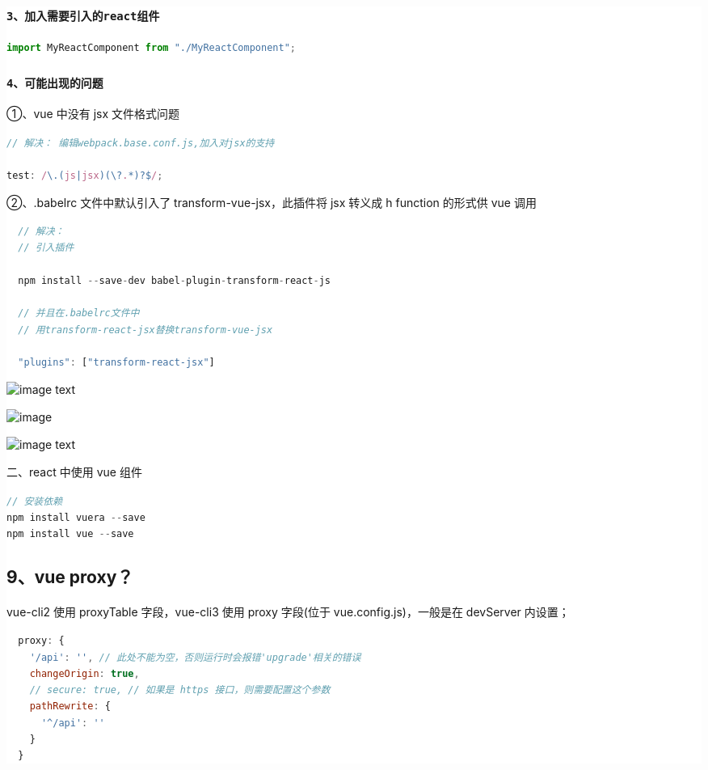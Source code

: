 ### `3、加入需要引入的react组件`

```js
import MyReactComponent from "./MyReactComponent";
```

### `4、可能出现的问题`

①、vue 中没有 jsx 文件格式问题

```js
// 解决： 编辑webpack.base.conf.js,加入对jsx的支持

test: /\.(js|jsx)(\?.*)?$/;
```

②、.babelrc 文件中默认引入了 transform-vue-jsx，此插件将 jsx 转义成 h function 的形式供 vue 调用

```js
  // 解决：
  // 引入插件

  npm install --save-dev babel-plugin-transform-react-js

  // 并且在.babelrc文件中
  // 用transform-react-jsx替换transform-vue-jsx

  "plugins": ["transform-react-jsx"]
```

![image text](https://upload-images.jianshu.io/upload_images/2979086-888b19126c32374a.png?imageMogr2/auto-orient/strip|imageView2/2/w/1200/format/webp)

![image](https://upload-images.jianshu.io/upload_images/2979086-702e961d83f176a3.png?imageMogr2/auto-orient/strip|imageView2/2/w/514/format/webp)

![image text](https://upload-images.jianshu.io/upload_images/2979086-751846c73de9c581.png?imageMogr2/auto-orient/strip|imageView2/2/w/662/format/webp)

二、react 中使用 vue 组件

```js
// 安装依赖
npm install vuera --save
npm install vue --save
```

## 9、vue proxy？

vue-cli2 使用 proxyTable 字段，vue-cli3 使用 proxy 字段(位于 vue.config.js)，一般是在 devServer 内设置；

```js
  proxy: {
    '/api': '', // 此处不能为空，否则运行时会报错'upgrade'相关的错误
    changeOrigin: true,
    // secure: true, // 如果是 https 接口，则需要配置这个参数
    pathRewrite: {
      '^/api': ''
    }
  }
```
